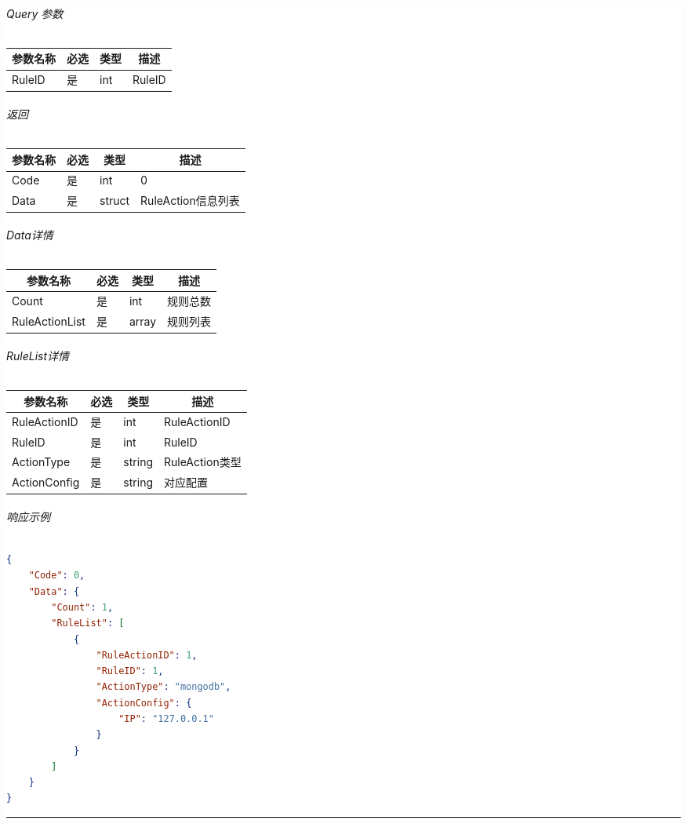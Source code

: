 ###### Query 参数
|参数名称|必选|类型|描述|
|---|---|---|---|
|RuleID|是|int|RuleID|

###### 返回

|参数名称|必选|类型|描述|
|---|---|---|---|
|Code|是|int|0|
|Data|是|struct|RuleAction信息列表|

###### Data详情

|参数名称|必选|类型|描述|
|---|---|---|---|
|Count|是|int|规则总数|
|RuleActionList|是|array|规则列表|


###### RuleList详情

|参数名称|必选|类型|描述|
|---|---|---|---|
|RuleActionID|是|int|RuleActionID|
|RuleID|是|int|RuleID|
|ActionType|是|string|RuleAction类型|
|ActionConfig|是|string|对应配置|
###### 响应示例
```json
{
    "Code": 0,
    "Data": {
        "Count": 1,
        "RuleList": [
            {
                "RuleActionID": 1,
                "RuleID": 1,
                "ActionType": "mongodb",
                "ActionConfig": {
                    "IP": "127.0.0.1"
                }
            }
        ]
    }
}
```

---